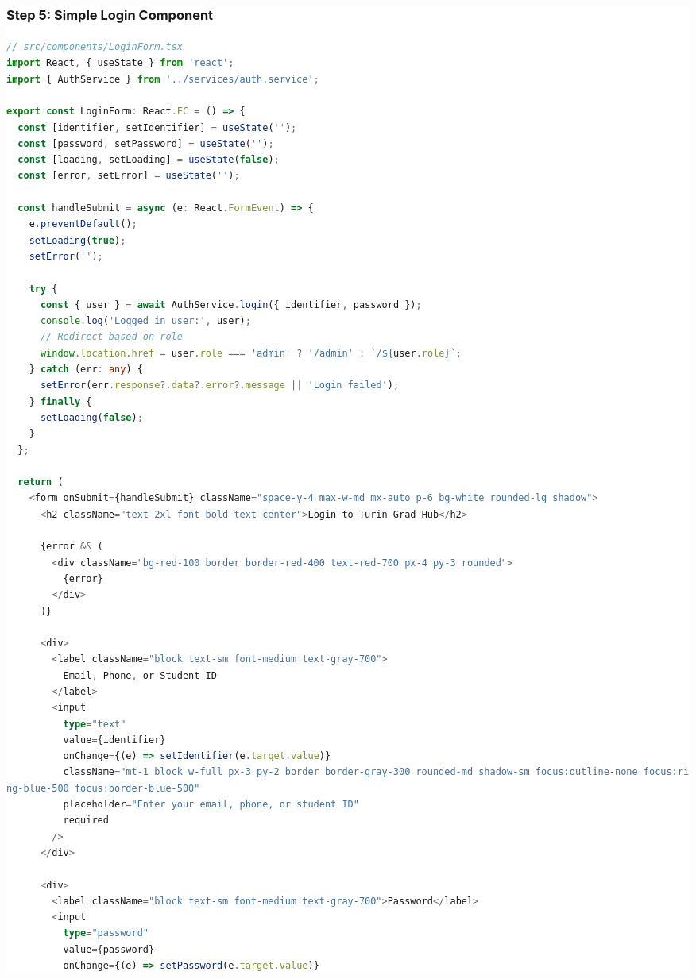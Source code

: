 ### Step 5: Simple Login Component

```typescript
// src/components/LoginForm.tsx
import React, { useState } from 'react';
import { AuthService } from '../services/auth.service';

export const LoginForm: React.FC = () => {
  const [identifier, setIdentifier] = useState('');
  const [password, setPassword] = useState('');
  const [loading, setLoading] = useState(false);
  const [error, setError] = useState('');

  const handleSubmit = async (e: React.FormEvent) => {
    e.preventDefault();
    setLoading(true);
    setError('');

    try {
      const { user } = await AuthService.login({ identifier, password });
      console.log('Logged in user:', user);
      // Redirect based on role
      window.location.href = user.role === 'admin' ? '/admin' : `/${user.role}`;
    } catch (err: any) {
      setError(err.response?.data?.error?.message || 'Login failed');
    } finally {
      setLoading(false);
    }
  };

  return (
    <form onSubmit={handleSubmit} className="space-y-4 max-w-md mx-auto p-6 bg-white rounded-lg shadow">
      <h2 className="text-2xl font-bold text-center">Login to Turin Grad Hub</h2>
      
      {error && (
        <div className="bg-red-100 border border-red-400 text-red-700 px-4 py-3 rounded">
          {error}
        </div>
      )}

      <div>
        <label className="block text-sm font-medium text-gray-700">
          Email, Phone, or Student ID
        </label>
        <input
          type="text"
          value={identifier}
          onChange={(e) => setIdentifier(e.target.value)}
          className="mt-1 block w-full px-3 py-2 border border-gray-300 rounded-md shadow-sm focus:outline-none focus:ring-blue-500 focus:border-blue-500"
          placeholder="Enter your email, phone, or student ID"
          required
        />
      </div>

      <div>
        <label className="block text-sm font-medium text-gray-700">Password</label>
        <input
          type="password"
          value={password}
          onChange={(e) => setPassword(e.target.value)}
```